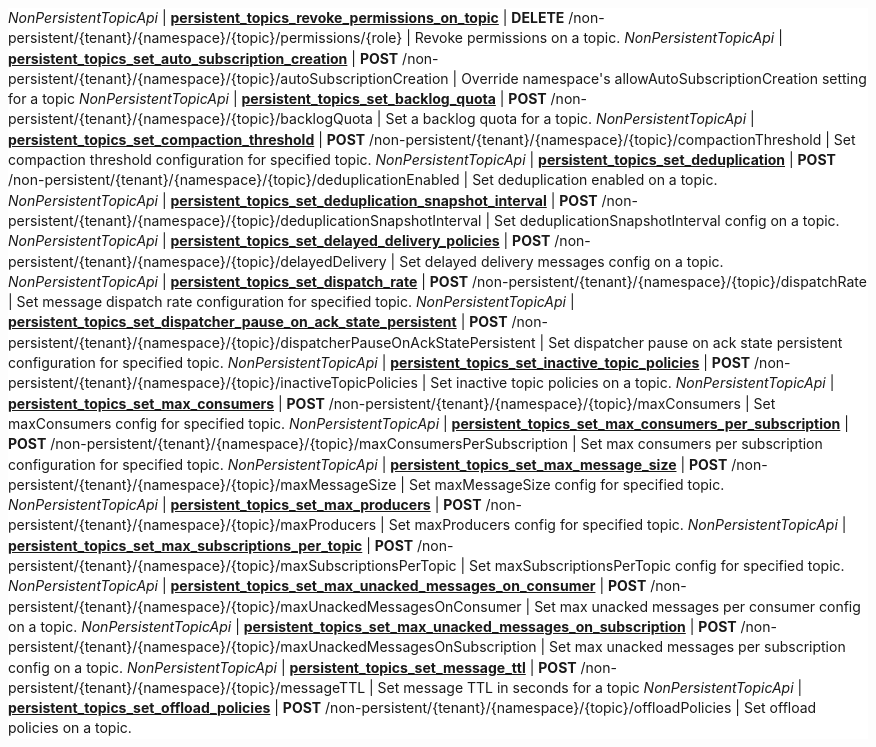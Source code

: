 *NonPersistentTopicApi* | [**persistent_topics_revoke_permissions_on_topic**](docs/NonPersistentTopicApi.md#persistent_topics_revoke_permissions_on_topic) | **DELETE** /non-persistent/{tenant}/{namespace}/{topic}/permissions/{role} | Revoke permissions on a topic.
*NonPersistentTopicApi* | [**persistent_topics_set_auto_subscription_creation**](docs/NonPersistentTopicApi.md#persistent_topics_set_auto_subscription_creation) | **POST** /non-persistent/{tenant}/{namespace}/{topic}/autoSubscriptionCreation | Override namespace's allowAutoSubscriptionCreation setting for a topic
*NonPersistentTopicApi* | [**persistent_topics_set_backlog_quota**](docs/NonPersistentTopicApi.md#persistent_topics_set_backlog_quota) | **POST** /non-persistent/{tenant}/{namespace}/{topic}/backlogQuota | Set a backlog quota for a topic.
*NonPersistentTopicApi* | [**persistent_topics_set_compaction_threshold**](docs/NonPersistentTopicApi.md#persistent_topics_set_compaction_threshold) | **POST** /non-persistent/{tenant}/{namespace}/{topic}/compactionThreshold | Set compaction threshold configuration for specified topic.
*NonPersistentTopicApi* | [**persistent_topics_set_deduplication**](docs/NonPersistentTopicApi.md#persistent_topics_set_deduplication) | **POST** /non-persistent/{tenant}/{namespace}/{topic}/deduplicationEnabled | Set deduplication enabled on a topic.
*NonPersistentTopicApi* | [**persistent_topics_set_deduplication_snapshot_interval**](docs/NonPersistentTopicApi.md#persistent_topics_set_deduplication_snapshot_interval) | **POST** /non-persistent/{tenant}/{namespace}/{topic}/deduplicationSnapshotInterval | Set deduplicationSnapshotInterval config on a topic.
*NonPersistentTopicApi* | [**persistent_topics_set_delayed_delivery_policies**](docs/NonPersistentTopicApi.md#persistent_topics_set_delayed_delivery_policies) | **POST** /non-persistent/{tenant}/{namespace}/{topic}/delayedDelivery | Set delayed delivery messages config on a topic.
*NonPersistentTopicApi* | [**persistent_topics_set_dispatch_rate**](docs/NonPersistentTopicApi.md#persistent_topics_set_dispatch_rate) | **POST** /non-persistent/{tenant}/{namespace}/{topic}/dispatchRate | Set message dispatch rate configuration for specified topic.
*NonPersistentTopicApi* | [**persistent_topics_set_dispatcher_pause_on_ack_state_persistent**](docs/NonPersistentTopicApi.md#persistent_topics_set_dispatcher_pause_on_ack_state_persistent) | **POST** /non-persistent/{tenant}/{namespace}/{topic}/dispatcherPauseOnAckStatePersistent | Set dispatcher pause on ack state persistent configuration for specified topic.
*NonPersistentTopicApi* | [**persistent_topics_set_inactive_topic_policies**](docs/NonPersistentTopicApi.md#persistent_topics_set_inactive_topic_policies) | **POST** /non-persistent/{tenant}/{namespace}/{topic}/inactiveTopicPolicies | Set inactive topic policies on a topic.
*NonPersistentTopicApi* | [**persistent_topics_set_max_consumers**](docs/NonPersistentTopicApi.md#persistent_topics_set_max_consumers) | **POST** /non-persistent/{tenant}/{namespace}/{topic}/maxConsumers | Set maxConsumers config for specified topic.
*NonPersistentTopicApi* | [**persistent_topics_set_max_consumers_per_subscription**](docs/NonPersistentTopicApi.md#persistent_topics_set_max_consumers_per_subscription) | **POST** /non-persistent/{tenant}/{namespace}/{topic}/maxConsumersPerSubscription | Set max consumers per subscription configuration for specified topic.
*NonPersistentTopicApi* | [**persistent_topics_set_max_message_size**](docs/NonPersistentTopicApi.md#persistent_topics_set_max_message_size) | **POST** /non-persistent/{tenant}/{namespace}/{topic}/maxMessageSize | Set maxMessageSize config for specified topic.
*NonPersistentTopicApi* | [**persistent_topics_set_max_producers**](docs/NonPersistentTopicApi.md#persistent_topics_set_max_producers) | **POST** /non-persistent/{tenant}/{namespace}/{topic}/maxProducers | Set maxProducers config for specified topic.
*NonPersistentTopicApi* | [**persistent_topics_set_max_subscriptions_per_topic**](docs/NonPersistentTopicApi.md#persistent_topics_set_max_subscriptions_per_topic) | **POST** /non-persistent/{tenant}/{namespace}/{topic}/maxSubscriptionsPerTopic | Set maxSubscriptionsPerTopic config for specified topic.
*NonPersistentTopicApi* | [**persistent_topics_set_max_unacked_messages_on_consumer**](docs/NonPersistentTopicApi.md#persistent_topics_set_max_unacked_messages_on_consumer) | **POST** /non-persistent/{tenant}/{namespace}/{topic}/maxUnackedMessagesOnConsumer | Set max unacked messages per consumer config on a topic.
*NonPersistentTopicApi* | [**persistent_topics_set_max_unacked_messages_on_subscription**](docs/NonPersistentTopicApi.md#persistent_topics_set_max_unacked_messages_on_subscription) | **POST** /non-persistent/{tenant}/{namespace}/{topic}/maxUnackedMessagesOnSubscription | Set max unacked messages per subscription config on a topic.
*NonPersistentTopicApi* | [**persistent_topics_set_message_ttl**](docs/NonPersistentTopicApi.md#persistent_topics_set_message_ttl) | **POST** /non-persistent/{tenant}/{namespace}/{topic}/messageTTL | Set message TTL in seconds for a topic
*NonPersistentTopicApi* | [**persistent_topics_set_offload_policies**](docs/NonPersistentTopicApi.md#persistent_topics_set_offload_policies) | **POST** /non-persistent/{tenant}/{namespace}/{topic}/offloadPolicies | Set offload policies on a topic.